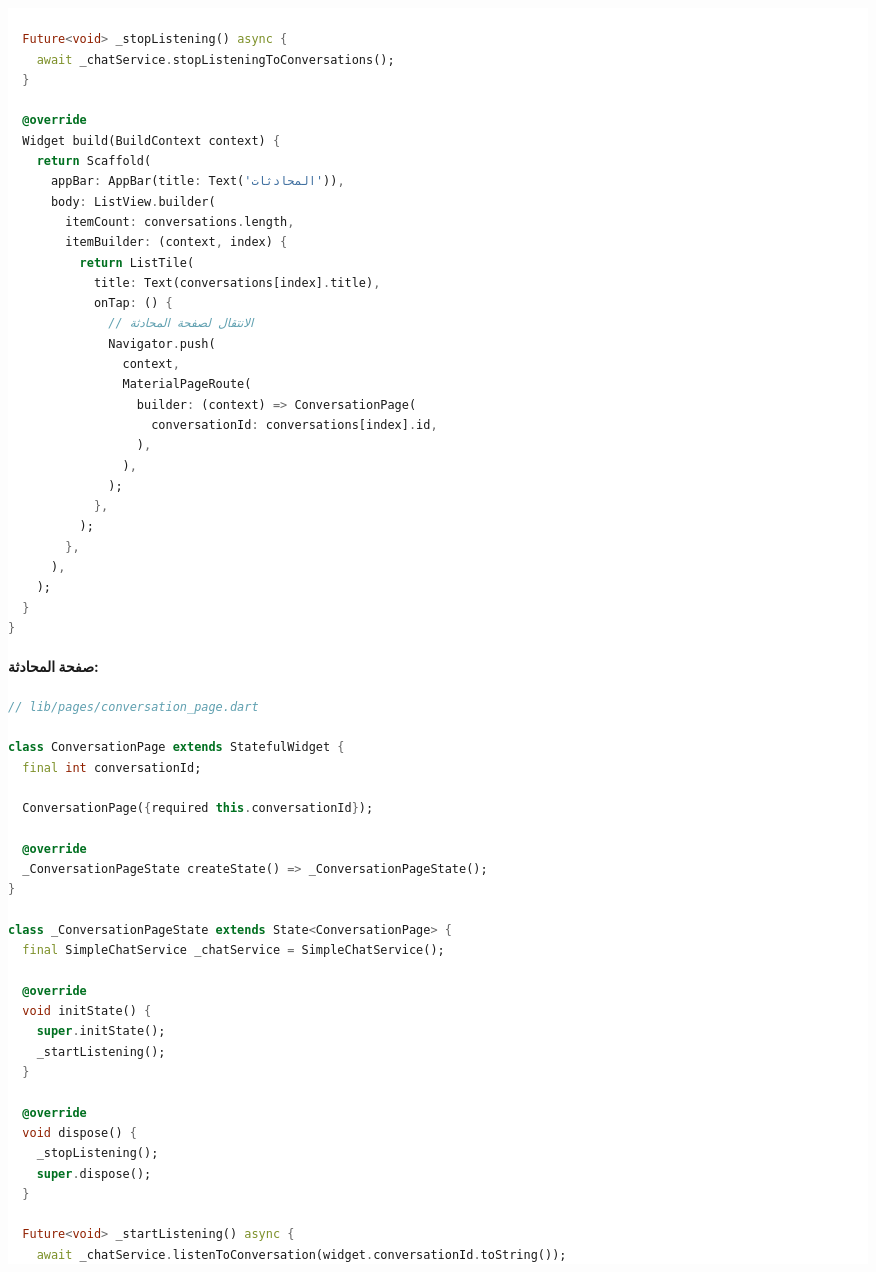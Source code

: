 ```dart

  Future<void> _stopListening() async {
    await _chatService.stopListeningToConversations();
  }

  @override
  Widget build(BuildContext context) {
    return Scaffold(
      appBar: AppBar(title: Text('المحادثات')),
      body: ListView.builder(
        itemCount: conversations.length,
        itemBuilder: (context, index) {
          return ListTile(
            title: Text(conversations[index].title),
            onTap: () {
              // الانتقال لصفحة المحادثة
              Navigator.push(
                context,
                MaterialPageRoute(
                  builder: (context) => ConversationPage(
                    conversationId: conversations[index].id,
                  ),
                ),
              );
            },
          );
        },
      ),
    );
  }
}
```

#### صفحة المحادثة:

```dart
// lib/pages/conversation_page.dart

class ConversationPage extends StatefulWidget {
  final int conversationId;

  ConversationPage({required this.conversationId});

  @override
  _ConversationPageState createState() => _ConversationPageState();
}

class _ConversationPageState extends State<ConversationPage> {
  final SimpleChatService _chatService = SimpleChatService();

  @override
  void initState() {
    super.initState();
    _startListening();
  }

  @override
  void dispose() {
    _stopListening();
    super.dispose();
  }

  Future<void> _startListening() async {
    await _chatService.listenToConversation(widget.conversationId.toString());
```
